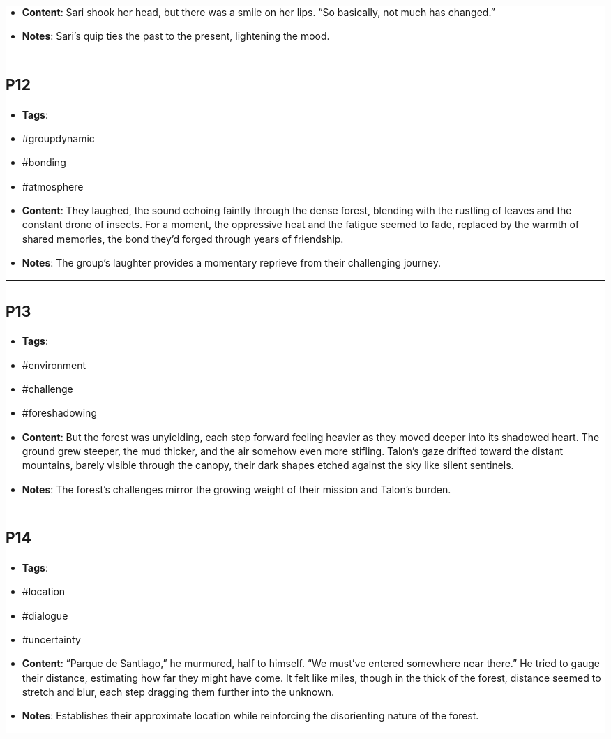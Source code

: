 - **Content**: Sari shook her head, but there was a smile on her lips. “So basically, not much has changed.”

- **Notes**: Sari’s quip ties the past to the present, lightening the mood.

---

## P12

- **Tags**:
- #groupdynamic
- #bonding
- #atmosphere

- **Content**: They laughed, the sound echoing faintly through the dense forest, blending with the rustling of leaves and the constant drone of insects. For a moment, the oppressive heat and the fatigue seemed to fade, replaced by the warmth of shared memories, the bond they’d forged through years of friendship.

- **Notes**: The group’s laughter provides a momentary reprieve from their challenging journey.

---

## P13

- **Tags**:
- #environment
- #challenge
- #foreshadowing

- **Content**: But the forest was unyielding, each step forward feeling heavier as they moved deeper into its shadowed heart. The ground grew steeper, the mud thicker, and the air somehow even more stifling. Talon’s gaze drifted toward the distant mountains, barely visible through the canopy, their dark shapes etched against the sky like silent sentinels.

- **Notes**: The forest’s challenges mirror the growing weight of their mission and Talon’s burden.

---

## P14

- **Tags**:
- #location
- #dialogue
- #uncertainty

- **Content**: “Parque de Santiago,” he murmured, half to himself. “We must’ve entered somewhere near there.” He tried to gauge their distance, estimating how far they might have come. It felt like miles, though in the thick of the forest, distance seemed to stretch and blur, each step dragging them further into the unknown.

- **Notes**: Establishes their approximate location while reinforcing the disorienting nature of the forest.

---
